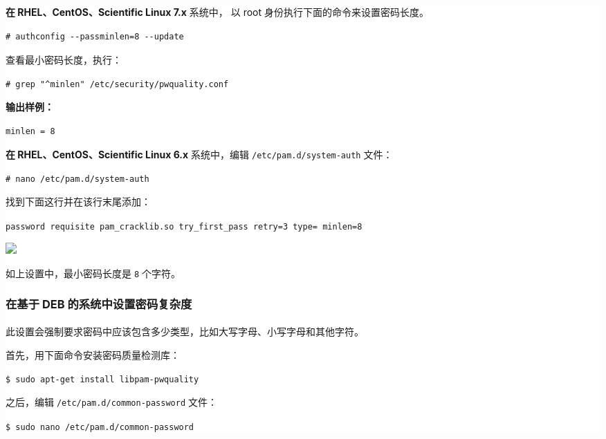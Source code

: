 
**在 RHEL、CentOS、Scientific Linux 7.x** 系统中， 以 root 身份执行下面的命令来设置密码长度。



```
# authconfig --passminlen=8 --update
```

查看最小密码长度，执行：



```
# grep "^minlen" /etc/security/pwquality.conf
```

**输出样例：**



```
minlen = 8
```

**在 RHEL、CentOS、Scientific Linux 6.x** 系统中，编辑 `/etc/pam.d/system-auth` 文件：



```
# nano /etc/pam.d/system-auth
```

找到下面这行并在该行末尾添加：



```
password requisite pam_cracklib.so try_first_pass retry=3 type= minlen=8
```

![](/Asserts/Images//attachment/album/201904/09/073747jbzxns88x28nas8t.jpg)


如上设置中，最小密码长度是 `8` 个字符。


### 在基于 DEB 的系统中设置密码复杂度


此设置会强制要求密码中应该包含多少类型，比如大写字母、小写字母和其他字符。


首先，用下面命令安装密码质量检测库：



```
$ sudo apt-get install libpam-pwquality
```

之后，编辑 `/etc/pam.d/common-password` 文件：



```
$ sudo nano /etc/pam.d/common-password
```
